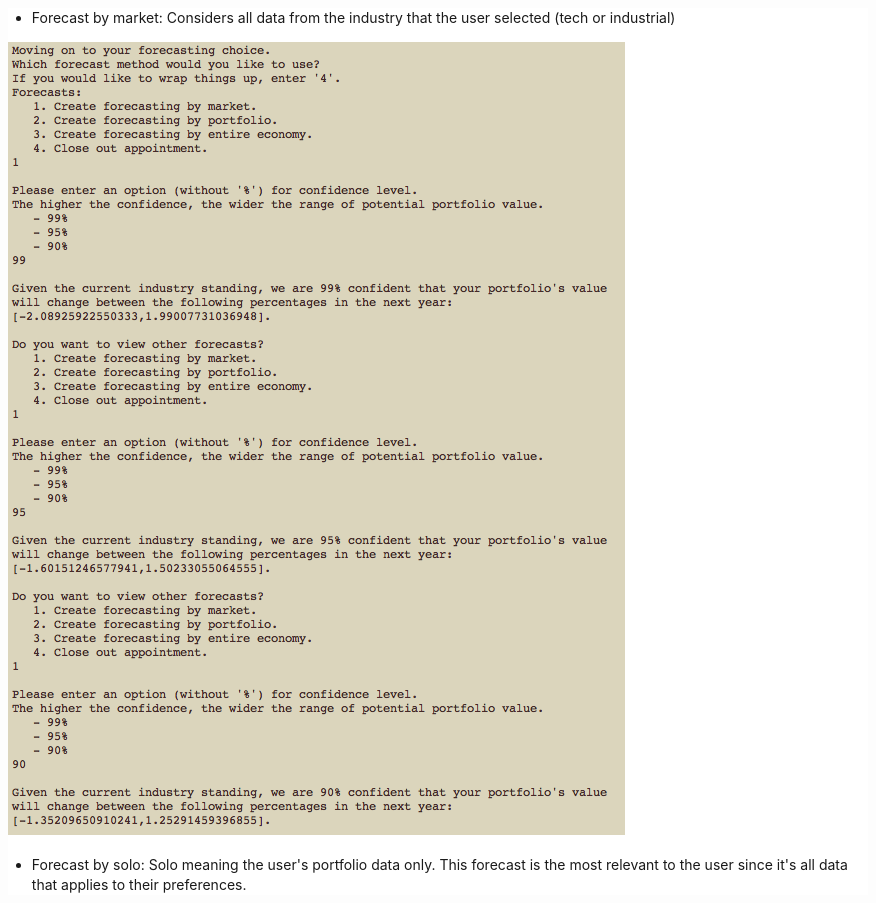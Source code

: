 - Forecast by market: Considers all data from the industry that the user selected (tech or industrial)

![alt text](https://github.com/OliverLarsson/portfolio-manager/blob/master/Checkpoints/hw5/54.png)

- Forecast by solo: Solo meaning the user's portfolio data only. This forecast is the most relevant to the user since it's all data that applies to their preferences. 
